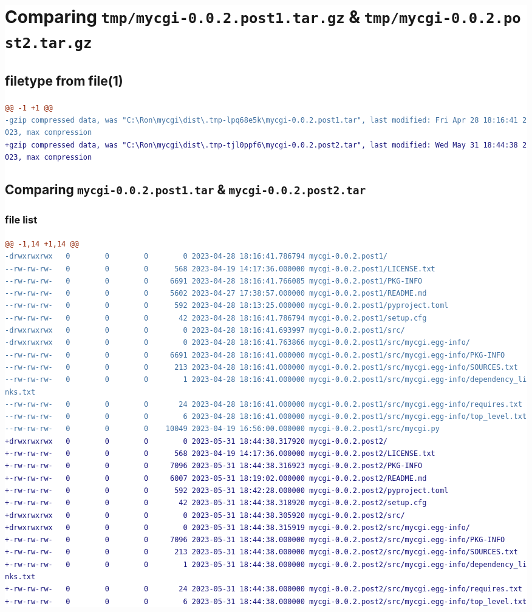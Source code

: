 # Comparing `tmp/mycgi-0.0.2.post1.tar.gz` & `tmp/mycgi-0.0.2.post2.tar.gz`

## filetype from file(1)

```diff
@@ -1 +1 @@
-gzip compressed data, was "C:\Ron\mycgi\dist\.tmp-lpq68e5k\mycgi-0.0.2.post1.tar", last modified: Fri Apr 28 18:16:41 2023, max compression
+gzip compressed data, was "C:\Ron\mycgi\dist\.tmp-tjl0ppf6\mycgi-0.0.2.post2.tar", last modified: Wed May 31 18:44:38 2023, max compression
```

## Comparing `mycgi-0.0.2.post1.tar` & `mycgi-0.0.2.post2.tar`

### file list

```diff
@@ -1,14 +1,14 @@
-drwxrwxrwx   0        0        0        0 2023-04-28 18:16:41.786794 mycgi-0.0.2.post1/
--rw-rw-rw-   0        0        0      568 2023-04-19 14:17:36.000000 mycgi-0.0.2.post1/LICENSE.txt
--rw-rw-rw-   0        0        0     6691 2023-04-28 18:16:41.766085 mycgi-0.0.2.post1/PKG-INFO
--rw-rw-rw-   0        0        0     5602 2023-04-27 17:38:57.000000 mycgi-0.0.2.post1/README.md
--rw-rw-rw-   0        0        0      592 2023-04-28 18:13:25.000000 mycgi-0.0.2.post1/pyproject.toml
--rw-rw-rw-   0        0        0       42 2023-04-28 18:16:41.786794 mycgi-0.0.2.post1/setup.cfg
-drwxrwxrwx   0        0        0        0 2023-04-28 18:16:41.693997 mycgi-0.0.2.post1/src/
-drwxrwxrwx   0        0        0        0 2023-04-28 18:16:41.763866 mycgi-0.0.2.post1/src/mycgi.egg-info/
--rw-rw-rw-   0        0        0     6691 2023-04-28 18:16:41.000000 mycgi-0.0.2.post1/src/mycgi.egg-info/PKG-INFO
--rw-rw-rw-   0        0        0      213 2023-04-28 18:16:41.000000 mycgi-0.0.2.post1/src/mycgi.egg-info/SOURCES.txt
--rw-rw-rw-   0        0        0        1 2023-04-28 18:16:41.000000 mycgi-0.0.2.post1/src/mycgi.egg-info/dependency_links.txt
--rw-rw-rw-   0        0        0       24 2023-04-28 18:16:41.000000 mycgi-0.0.2.post1/src/mycgi.egg-info/requires.txt
--rw-rw-rw-   0        0        0        6 2023-04-28 18:16:41.000000 mycgi-0.0.2.post1/src/mycgi.egg-info/top_level.txt
--rw-rw-rw-   0        0        0    10049 2023-04-19 16:56:00.000000 mycgi-0.0.2.post1/src/mycgi.py
+drwxrwxrwx   0        0        0        0 2023-05-31 18:44:38.317920 mycgi-0.0.2.post2/
+-rw-rw-rw-   0        0        0      568 2023-04-19 14:17:36.000000 mycgi-0.0.2.post2/LICENSE.txt
+-rw-rw-rw-   0        0        0     7096 2023-05-31 18:44:38.316923 mycgi-0.0.2.post2/PKG-INFO
+-rw-rw-rw-   0        0        0     6007 2023-05-31 18:19:02.000000 mycgi-0.0.2.post2/README.md
+-rw-rw-rw-   0        0        0      592 2023-05-31 18:42:28.000000 mycgi-0.0.2.post2/pyproject.toml
+-rw-rw-rw-   0        0        0       42 2023-05-31 18:44:38.318920 mycgi-0.0.2.post2/setup.cfg
+drwxrwxrwx   0        0        0        0 2023-05-31 18:44:38.305920 mycgi-0.0.2.post2/src/
+drwxrwxrwx   0        0        0        0 2023-05-31 18:44:38.315919 mycgi-0.0.2.post2/src/mycgi.egg-info/
+-rw-rw-rw-   0        0        0     7096 2023-05-31 18:44:38.000000 mycgi-0.0.2.post2/src/mycgi.egg-info/PKG-INFO
+-rw-rw-rw-   0        0        0      213 2023-05-31 18:44:38.000000 mycgi-0.0.2.post2/src/mycgi.egg-info/SOURCES.txt
+-rw-rw-rw-   0        0        0        1 2023-05-31 18:44:38.000000 mycgi-0.0.2.post2/src/mycgi.egg-info/dependency_links.txt
+-rw-rw-rw-   0        0        0       24 2023-05-31 18:44:38.000000 mycgi-0.0.2.post2/src/mycgi.egg-info/requires.txt
+-rw-rw-rw-   0        0        0        6 2023-05-31 18:44:38.000000 mycgi-0.0.2.post2/src/mycgi.egg-info/top_level.txt
```